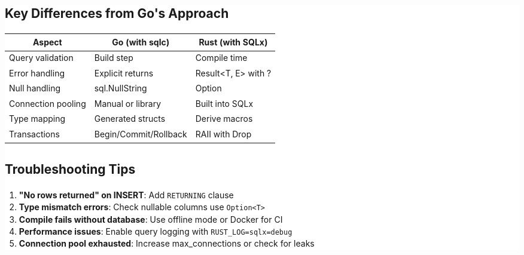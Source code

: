## Key Differences from Go's Approach

| Aspect | Go (with sqlc) | Rust (with SQLx) |
|--------|----------------|------------------|
| Query validation | Build step | Compile time |
| Error handling | Explicit returns | Result<T, E> with ? |
| Null handling | sql.NullString | Option<T> |
| Connection pooling | Manual or library | Built into SQLx |
| Type mapping | Generated structs | Derive macros |
| Transactions | Begin/Commit/Rollback | RAII with Drop |

## Troubleshooting Tips

1. **"No rows returned" on INSERT**: Add `RETURNING` clause
2. **Type mismatch errors**: Check nullable columns use `Option<T>`
3. **Compile fails without database**: Use offline mode or Docker for CI
4. **Performance issues**: Enable query logging with `RUST_LOG=sqlx=debug`
5. **Connection pool exhausted**: Increase max_connections or check for leaks